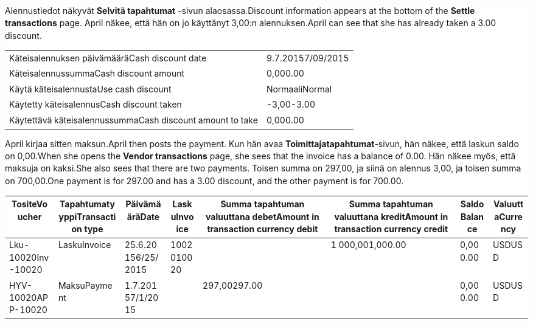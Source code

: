 <span data-ttu-id="d3c8a-219">Alennustiedot näkyvät **Selvitä tapahtumat** -sivun alaosassa.</span><span class="sxs-lookup"><span data-stu-id="d3c8a-219">Discount information appears at the bottom of the **Settle transactions** page.</span></span> <span data-ttu-id="d3c8a-220">April näkee, että hän on jo käyttänyt 3,00:n alennuksen.</span><span class="sxs-lookup"><span data-stu-id="d3c8a-220">April can see that she has already taken a 3.00 discount.</span></span>

|                              |           |
|------------------------------|-----------|
| <span data-ttu-id="d3c8a-221">Käteisalennuksen päivämäärä</span><span class="sxs-lookup"><span data-stu-id="d3c8a-221">Cash discount date</span></span>           | <span data-ttu-id="d3c8a-222">9.7.2015</span><span class="sxs-lookup"><span data-stu-id="d3c8a-222">7/09/2015</span></span> |
| <span data-ttu-id="d3c8a-223">Käteisalennussumma</span><span class="sxs-lookup"><span data-stu-id="d3c8a-223">Cash discount amount</span></span>         | <span data-ttu-id="d3c8a-224">0,00</span><span class="sxs-lookup"><span data-stu-id="d3c8a-224">0.00</span></span>      |
| <span data-ttu-id="d3c8a-225">Käytä käteisalennusta</span><span class="sxs-lookup"><span data-stu-id="d3c8a-225">Use cash discount</span></span>            | <span data-ttu-id="d3c8a-226">Normaali</span><span class="sxs-lookup"><span data-stu-id="d3c8a-226">Normal</span></span>    |
| <span data-ttu-id="d3c8a-227">Käytetty käteisalennus</span><span class="sxs-lookup"><span data-stu-id="d3c8a-227">Cash discount taken</span></span>          | <span data-ttu-id="d3c8a-228">-3,00</span><span class="sxs-lookup"><span data-stu-id="d3c8a-228">-3.00</span></span>     |
| <span data-ttu-id="d3c8a-229">Käytettävä käteisalennussumma</span><span class="sxs-lookup"><span data-stu-id="d3c8a-229">Cash discount amount to take</span></span> | <span data-ttu-id="d3c8a-230">0,00</span><span class="sxs-lookup"><span data-stu-id="d3c8a-230">0.00</span></span>      |

<span data-ttu-id="d3c8a-231">April kirjaa sitten maksun.</span><span class="sxs-lookup"><span data-stu-id="d3c8a-231">April then posts the payment.</span></span> <span data-ttu-id="d3c8a-232">Kun hän avaa **Toimittajatapahtumat**-sivun, hän näkee, että laskun saldo on 0,00.</span><span class="sxs-lookup"><span data-stu-id="d3c8a-232">When she opens the **Vendor transactions** page, she sees that the invoice has a balance of 0.00.</span></span> <span data-ttu-id="d3c8a-233">Hän näkee myös, että maksuja on kaksi.</span><span class="sxs-lookup"><span data-stu-id="d3c8a-233">She also sees that there are two payments.</span></span> <span data-ttu-id="d3c8a-234">Toisen summa on 297,00, ja siinä on alennus 3,00, ja toisen summa on 700,00.</span><span class="sxs-lookup"><span data-stu-id="d3c8a-234">One payment is for 297.00 and has a 3.00 discount, and the other payment is for 700.00.</span></span>

| <span data-ttu-id="d3c8a-235">Tosite</span><span class="sxs-lookup"><span data-stu-id="d3c8a-235">Voucher</span></span>    | <span data-ttu-id="d3c8a-236">Tapahtumatyyppi</span><span class="sxs-lookup"><span data-stu-id="d3c8a-236">Transaction type</span></span> | <span data-ttu-id="d3c8a-237">Päivämäärä</span><span class="sxs-lookup"><span data-stu-id="d3c8a-237">Date</span></span>      | <span data-ttu-id="d3c8a-238">Lasku</span><span class="sxs-lookup"><span data-stu-id="d3c8a-238">Invoice</span></span> | <span data-ttu-id="d3c8a-239">Summa tapahtuman valuuttana debet</span><span class="sxs-lookup"><span data-stu-id="d3c8a-239">Amount in transaction currency debit</span></span> | <span data-ttu-id="d3c8a-240">Summa tapahtuman valuuttana kredit</span><span class="sxs-lookup"><span data-stu-id="d3c8a-240">Amount in transaction currency credit</span></span> | <span data-ttu-id="d3c8a-241">Saldo</span><span class="sxs-lookup"><span data-stu-id="d3c8a-241">Balance</span></span> | <span data-ttu-id="d3c8a-242">Valuutta</span><span class="sxs-lookup"><span data-stu-id="d3c8a-242">Currency</span></span> |
|------------|------------------|-----------|---------|--------------------------------------|---------------------------------------|---------|----------|
| <span data-ttu-id="d3c8a-243">Lku-10020</span><span class="sxs-lookup"><span data-stu-id="d3c8a-243">Inv-10020</span></span>  | <span data-ttu-id="d3c8a-244">Lasku</span><span class="sxs-lookup"><span data-stu-id="d3c8a-244">Invoice</span></span>          | <span data-ttu-id="d3c8a-245">25.6.2015</span><span class="sxs-lookup"><span data-stu-id="d3c8a-245">6/25/2015</span></span> | <span data-ttu-id="d3c8a-246">10020</span><span class="sxs-lookup"><span data-stu-id="d3c8a-246">10020</span></span>   |                                      | <span data-ttu-id="d3c8a-247">1 000,00</span><span class="sxs-lookup"><span data-stu-id="d3c8a-247">1,000.00</span></span>                              | <span data-ttu-id="d3c8a-248">0,00</span><span class="sxs-lookup"><span data-stu-id="d3c8a-248">0.00</span></span>    | <span data-ttu-id="d3c8a-249">USD</span><span class="sxs-lookup"><span data-stu-id="d3c8a-249">USD</span></span>      |
| <span data-ttu-id="d3c8a-250">HYV-10020</span><span class="sxs-lookup"><span data-stu-id="d3c8a-250">APP-10020</span></span>  | <span data-ttu-id="d3c8a-251">Maksu</span><span class="sxs-lookup"><span data-stu-id="d3c8a-251">Payment</span></span>          | <span data-ttu-id="d3c8a-252">1.7.2015</span><span class="sxs-lookup"><span data-stu-id="d3c8a-252">7/1/2015</span></span>  |         | <span data-ttu-id="d3c8a-253">297,00</span><span class="sxs-lookup"><span data-stu-id="d3c8a-253">297.00</span></span>                               |                                       | <span data-ttu-id="d3c8a-254">0,00</span><span class="sxs-lookup"><span data-stu-id="d3c8a-254">0.00</span></span>    | <span data-ttu-id="d3c8a-255">USD</span><span class="sxs-lookup"><span data-stu-id="d3c8a-255">USD</span></span>      |
